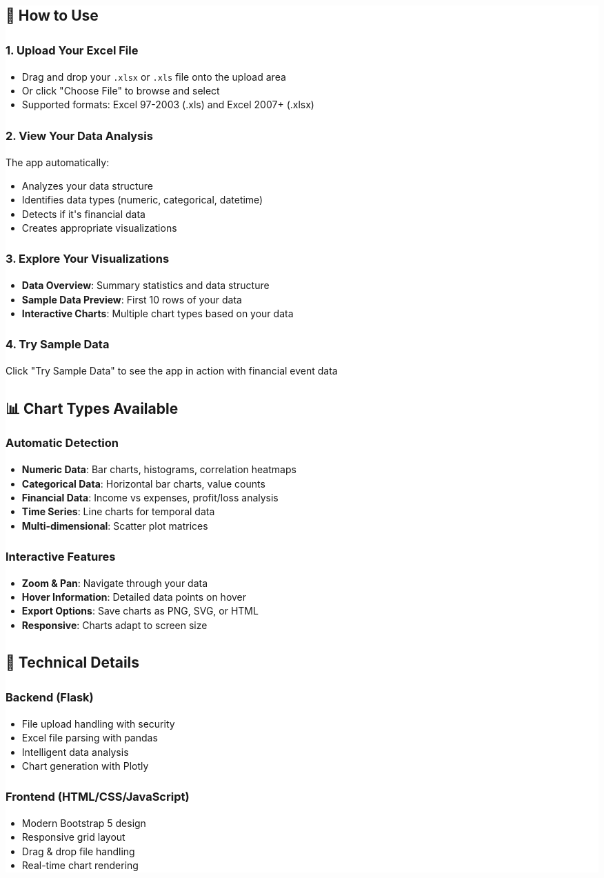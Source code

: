 ## 🎯 How to Use

### 1. **Upload Your Excel File**
- Drag and drop your `.xlsx` or `.xls` file onto the upload area
- Or click "Choose File" to browse and select
- Supported formats: Excel 97-2003 (.xls) and Excel 2007+ (.xlsx)

### 2. **View Your Data Analysis**
The app automatically:
- Analyzes your data structure
- Identifies data types (numeric, categorical, datetime)
- Detects if it's financial data
- Creates appropriate visualizations

### 3. **Explore Your Visualizations**
- **Data Overview**: Summary statistics and data structure
- **Sample Data Preview**: First 10 rows of your data
- **Interactive Charts**: Multiple chart types based on your data

### 4. **Try Sample Data**
Click "Try Sample Data" to see the app in action with financial event data

## 📊 Chart Types Available

### **Automatic Detection**
- **Numeric Data**: Bar charts, histograms, correlation heatmaps
- **Categorical Data**: Horizontal bar charts, value counts
- **Financial Data**: Income vs expenses, profit/loss analysis
- **Time Series**: Line charts for temporal data
- **Multi-dimensional**: Scatter plot matrices

### **Interactive Features**
- **Zoom & Pan**: Navigate through your data
- **Hover Information**: Detailed data points on hover
- **Export Options**: Save charts as PNG, SVG, or HTML
- **Responsive**: Charts adapt to screen size

## 🔧 Technical Details

### **Backend (Flask)**
- File upload handling with security
- Excel file parsing with pandas
- Intelligent data analysis
- Chart generation with Plotly

### **Frontend (HTML/CSS/JavaScript)**
- Modern Bootstrap 5 design
- Responsive grid layout
- Drag & drop file handling
- Real-time chart rendering
